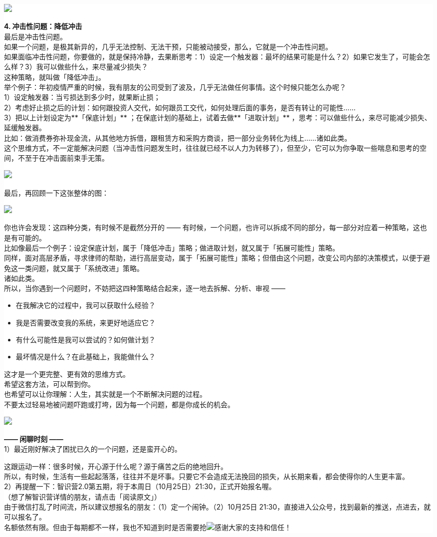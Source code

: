 ![](https://mmbiz.qpic.cn/mmbiz_png/yWXmuSFeCk17IVGzCR5kha9El3FjkFq2uoRVAw1eAXtvqC3YJCMINAocOGEdvzWrRjH12AHQPT0ia39U5bJNhkg/640?wx_fmt=png)

  
**4\. 冲击性问题：降低冲击**  
最后是冲击性问题。  
如果一个问题，是极其新异的，几乎无法控制、无法干预，只能被动接受，那么，它就是一个冲击性问题。  
如果面临冲击性问题，你要做的，就是保持冷静，去果断思考：1）设定一个触发器：最坏的结果可能是什么？2）如果它发生了，可能会怎么样？3）我可以做些什么，来尽量减少损失？  
这种策略，就叫做「降低冲击」。  
举个例子：年初疫情严重的时候，我有朋友的公司受到了波及，几乎无法做任何事情。这个时候只能怎么办呢？  
1）设定触发器：当亏损达到多少时，就果断止损；  
2）考虑好止损之后的计划：如何跟投资人交代，如何跟员工交代，如何处理后面的事务，是否有转让的可能性……  
3）把以上计划设定为**「保底计划」** ；在保底计划的基础上，试着去做**「进取计划」** ，思考：可以做些什么，来尽可能减少损失、延缓触发器。  
比如：做消费券弥补现金流，从其他地方拆借，跟租赁方和采购方商谈，把一部分业务转化为线上……诸如此类。  
这个思维方式，不一定能解决问题（当冲击性问题发生时，往往就已经不以人力为转移了），但至少，它可以为你争取一些喘息和思考的空间，不至于在冲击面前束手无策。  

![](https://mmbiz.qpic.cn/mmbiz_png/yWXmuSFeCk17IVGzCR5kha9El3FjkFq2uoRVAw1eAXtvqC3YJCMINAocOGEdvzWrRjH12AHQPT0ia39U5bJNhkg/640?wx_fmt=png)

  
最后，再回顾一下这张整体的图：  
  

![](https://mmbiz.qpic.cn/mmbiz_png/yWXmuSFeCk1xpRwib44CCiaOKDdJv1ZRib1Y8dYlul92WlDrEvXzaqrb1fKdZr8K8wzudL0d6GDTrqGYxKibIh1dxQ/640?wx_fmt=png)

  
你也许会发现：这四种分类，有时候不是截然分开的 —— 有时候，一个问题，也许可以拆成不同的部分，每一部分对应着一种策略，这也是有可能的。  
比如像最后一个例子：设定保底计划，属于「降低冲击」策略；做进取计划，就又属于「拓展可能性」策略。  
同样，面对高层矛盾，寻求律师的帮助，进行高层变动，属于「拓展可能性」策略；但借由这个问题，改变公司内部的决策模式，以便于避免这一类问题，就又属于「系统改进」策略。  
诸如此类。  
所以，当你遇到一个问题时，不妨把这四种策略结合起来，逐一地去拆解、分析、审视 ——

  * 在我解决它的过程中，我可以获取什么经验？

  * 我是否需要改变我的系统，来更好地适应它？

  * 有什么可能性是我可以尝试的？如何做计划？

  * 最坏情况是什么？在此基础上，我能做什么？

  
这才是一个更完整、更有效的思维方式。  
希望这套方法，可以帮到你。  
也希望可以让你理解：人生，其实就是一个不断解决问题的过程。  
不要太过轻易地被问题吓跑或打垮，因为每一个问题，都是你成长的机会。  

![](https://mmbiz.qpic.cn/mmbiz_png/yWXmuSFeCk17IVGzCR5kha9El3FjkFq2uoRVAw1eAXtvqC3YJCMINAocOGEdvzWrRjH12AHQPT0ia39U5bJNhkg/640?wx_fmt=png)

  
**—— 闲聊时刻 ——**  
1）最近刚好解决了困扰已久的一个问题，还是蛮开心的。  
  
这跟运动一样：很多时候，开心源于什么呢？源于痛苦之后的绝地回升。  
所以，有时候，生活有一些起起落落，往往并不是坏事。只要它不会造成无法挽回的损失，从长期来看，都会使得你的人生更丰富。  
2）再提醒一下：智识营2.0第五期，将于本周日（10月25日）21:30，正式开始报名喔。  
（想了解智识营详情的朋友，请点击「阅读原文」）  
由于微信打乱了时间流，所以建议想报名的朋友：（1）定一个闹钟。（2）10月25日 21:30，直接进入公众号，找到最新的推送，点进去，就可以报名了。  
名额依然有限。但由于每期都不一样，我也不知道到时是否需要抢![](https://mmbiz.qpic.cn/mmbiz_png/yWXmuSFeCk1xpRwib44CCiaOKDdJv1ZRib1IIQtMjVV4q2yWiaJc96D3jAicLhX9KGXC1drmbH64z5Knk8hhM3Pyp9Q/640?wx_fmt=png)感谢大家的支持和信任！  
  